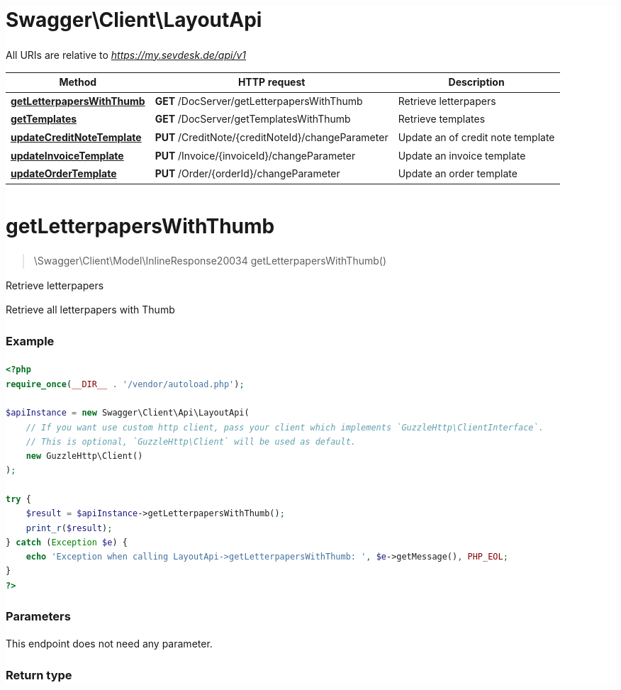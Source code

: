 # Swagger\Client\LayoutApi

All URIs are relative to *https://my.sevdesk.de/api/v1*

Method | HTTP request | Description
------------- | ------------- | -------------
[**getLetterpapersWithThumb**](LayoutApi.md#getletterpaperswiththumb) | **GET** /DocServer/getLetterpapersWithThumb | Retrieve letterpapers
[**getTemplates**](LayoutApi.md#gettemplates) | **GET** /DocServer/getTemplatesWithThumb | Retrieve templates
[**updateCreditNoteTemplate**](LayoutApi.md#updatecreditnotetemplate) | **PUT** /CreditNote/{creditNoteId}/changeParameter | Update an of credit note template
[**updateInvoiceTemplate**](LayoutApi.md#updateinvoicetemplate) | **PUT** /Invoice/{invoiceId}/changeParameter | Update an invoice template
[**updateOrderTemplate**](LayoutApi.md#updateordertemplate) | **PUT** /Order/{orderId}/changeParameter | Update an order template

# **getLetterpapersWithThumb**
> \Swagger\Client\Model\InlineResponse20034 getLetterpapersWithThumb()

Retrieve letterpapers

Retrieve all letterpapers with Thumb

### Example
```php
<?php
require_once(__DIR__ . '/vendor/autoload.php');

$apiInstance = new Swagger\Client\Api\LayoutApi(
    // If you want use custom http client, pass your client which implements `GuzzleHttp\ClientInterface`.
    // This is optional, `GuzzleHttp\Client` will be used as default.
    new GuzzleHttp\Client()
);

try {
    $result = $apiInstance->getLetterpapersWithThumb();
    print_r($result);
} catch (Exception $e) {
    echo 'Exception when calling LayoutApi->getLetterpapersWithThumb: ', $e->getMessage(), PHP_EOL;
}
?>
```

### Parameters
This endpoint does not need any parameter.

### Return type
